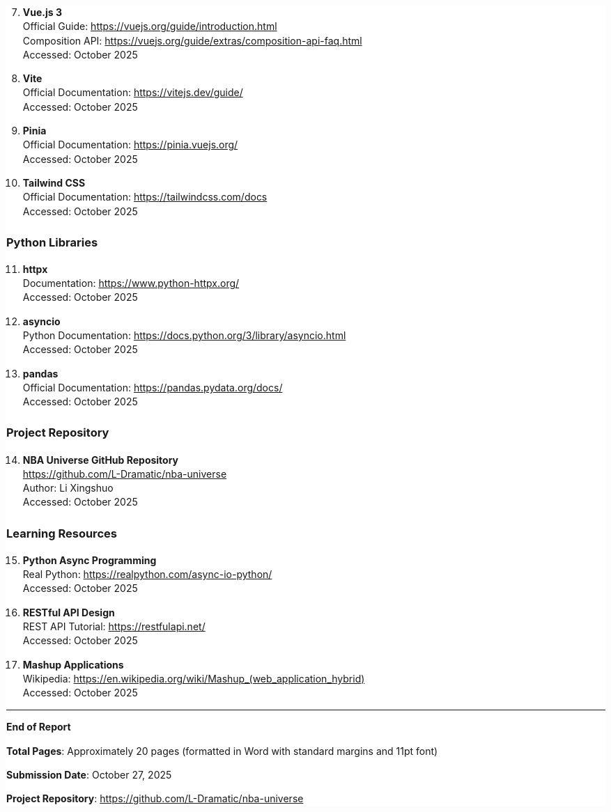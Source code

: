 7. **Vue.js 3**  
   Official Guide: https://vuejs.org/guide/introduction.html  
   Composition API: https://vuejs.org/guide/extras/composition-api-faq.html  
   Accessed: October 2025

8. **Vite**  
   Official Documentation: https://vitejs.dev/guide/  
   Accessed: October 2025

9. **Pinia**  
   Official Documentation: https://pinia.vuejs.org/  
   Accessed: October 2025

10. **Tailwind CSS**  
    Official Documentation: https://tailwindcss.com/docs  
    Accessed: October 2025

### Python Libraries

11. **httpx**  
    Documentation: https://www.python-httpx.org/  
    Accessed: October 2025

12. **asyncio**  
    Python Documentation: https://docs.python.org/3/library/asyncio.html  
    Accessed: October 2025

13. **pandas**  
    Official Documentation: https://pandas.pydata.org/docs/  
    Accessed: October 2025

### Project Repository

14. **NBA Universe GitHub Repository**  
    https://github.com/L-Dramatic/nba-universe  
    Author: Li Xingshuo  
    Accessed: October 2025

### Learning Resources

15. **Python Async Programming**  
    Real Python: https://realpython.com/async-io-python/  
    Accessed: October 2025

16. **RESTful API Design**  
    REST API Tutorial: https://restfulapi.net/  
    Accessed: October 2025

17. **Mashup Applications**  
    Wikipedia: https://en.wikipedia.org/wiki/Mashup_(web_application_hybrid)  
    Accessed: October 2025

---

**End of Report**

**Total Pages**: Approximately 20 pages (formatted in Word with standard margins and 11pt font)

**Submission Date**: October 27, 2025

**Project Repository**: https://github.com/L-Dramatic/nba-universe

